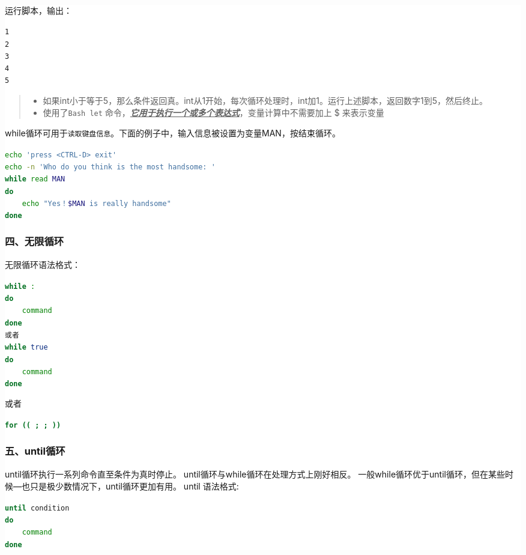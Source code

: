 运行脚本，输出：

```
1
2
3
4
5
```

> + 如果int小于等于5，那么条件返回真。int从1开始，每次循环处理时，int加1。运行上述脚本，返回数字1到5，然后终止。
> + 使用了`Bash let` 命令，<u>***它用于执行一个或多个表达式***</u>，变量计算中不需要加上 $ 来表示变量

while循环可用于`读取键盘信息`。下面的例子中，输入信息被设置为变量MAN，按结束循环。

```sh
echo 'press <CTRL-D> exit'
echo -n 'Who do you think is the most handsome: '
while read MAN
do
    echo "Yes！$MAN is really handsome"
done
```

### 四、无限循环

无限循环语法格式：

```sh
while :
do
    command
done
或者
while true
do
    command
done
```

或者

```sh
for (( ; ; ))
```

### 五、until循环

until循环执行一系列命令直至条件为真时停止。 until循环与while循环在处理方式上刚好相反。 一般while循环优于until循环，但在某些时候—也只是极少数情况下，until循环更加有用。 until 语法格式:

```sh
until condition
do
    command
done
```
